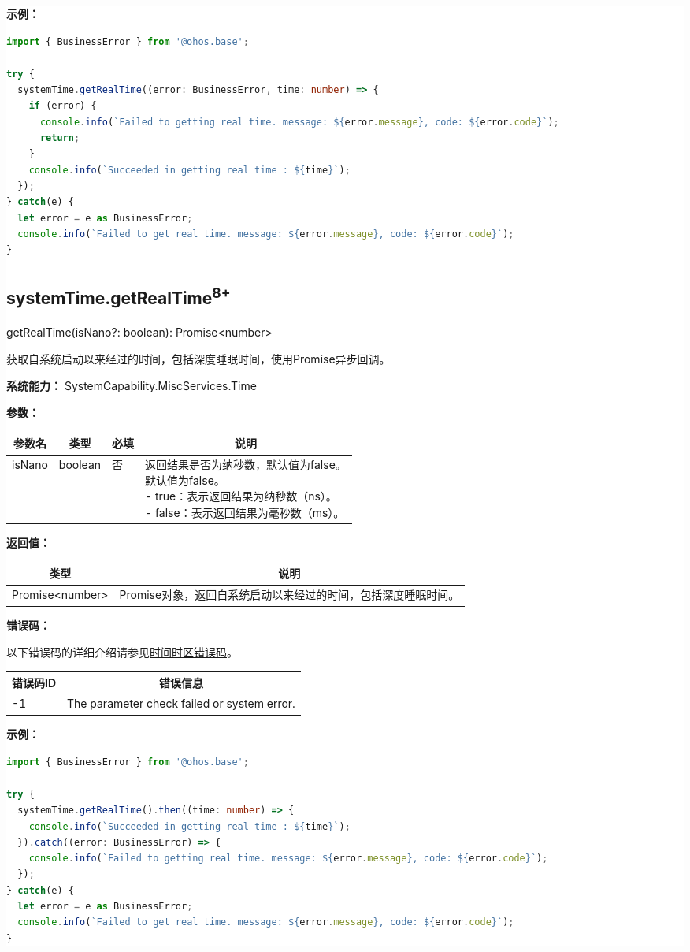 **示例：**

```ts
import { BusinessError } from '@ohos.base';

try {
  systemTime.getRealTime((error: BusinessError, time: number) => {
    if (error) {
      console.info(`Failed to getting real time. message: ${error.message}, code: ${error.code}`);
      return;
    }
    console.info(`Succeeded in getting real time : ${time}`);
  });
} catch(e) {
  let error = e as BusinessError;
  console.info(`Failed to get real time. message: ${error.message}, code: ${error.code}`);
}
```

## systemTime.getRealTime<sup>8+<sup>

getRealTime(isNano?: boolean): Promise&lt;number&gt;

获取自系统启动以来经过的时间，包括深度睡眠时间，使用Promise异步回调。

**系统能力：** SystemCapability.MiscServices.Time

**参数：**

| 参数名 | 类型    | 必填 | 说明                               |
| ------ | ------- | ---- | ------------------------------- |
| isNano | boolean | 否   | 返回结果是否为纳秒数，默认值为false。<br/>默认值为false。<br/>- true：表示返回结果为纳秒数（ns）。 <br/>- false：表示返回结果为毫秒数（ms）。 |

**返回值：**

| 类型                  | 说明       |
| --------------------- | ------------------------------- |
| Promise&lt;number&gt; | Promise对象，返回自系统启动以来经过的时间，包括深度睡眠时间。 |

**错误码：**

以下错误码的详细介绍请参见[时间时区错误码](./errorcode-time.md)。

| 错误码ID | 错误信息                                    |
| -------- | ------------------------------------------- |
| -1       | The parameter check failed or system error. |

**示例：**

```ts
import { BusinessError } from '@ohos.base';

try {
  systemTime.getRealTime().then((time: number) => {
    console.info(`Succeeded in getting real time : ${time}`);
  }).catch((error: BusinessError) => {
    console.info(`Failed to getting real time. message: ${error.message}, code: ${error.code}`);
  });
} catch(e) {
  let error = e as BusinessError;
  console.info(`Failed to get real time. message: ${error.message}, code: ${error.code}`);
}
```
